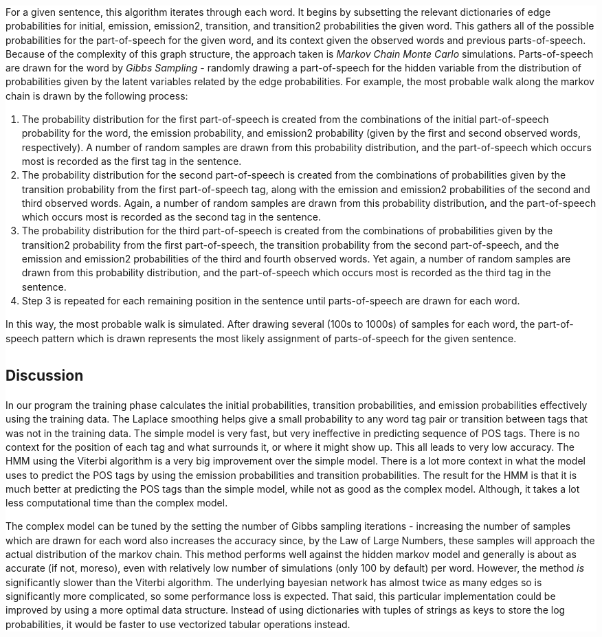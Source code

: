 For a given sentence, this algorithm iterates through each word. It begins by subsetting the relevant dictionaries of edge probabilities for initial, emission, emission2, transition, and transition2 probabilities the given word. This gathers all of the possible probabilities for the part-of-speech for the given word, and its context given the observed words and previous parts-of-speech. Because of the complexity of this graph structure, the approach taken is *Markov Chain Monte Carlo* simulations. Parts-of-speech are drawn for the word by *Gibbs Sampling* - randomly drawing a part-of-speech for the hidden variable from the distribution of probabilities given by the latent variables related by the edge probabilities. For example, the most probable walk along the markov chain is drawn by the following process:

1. The probability distribution for the first part-of-speech is created from the combinations of the initial part-of-speech probability for the word, the emission probability, and emission2 probability (given by the first and second observed words, respectively). A number of random samples are drawn from this probability distribution, and the part-of-speech which occurs most is recorded as the first tag in the sentence. 
2. The probability distribution for the second part-of-speech is created from the combinations of probabilities given by the transition probability from the first part-of-speech tag, along with the emission and emission2 probabilities of the second and third observed words. Again, a number of random samples are drawn from this probability distribution, and the part-of-speech which occurs most is recorded as the second tag in the sentence. 
3. The probability distribution for the third part-of-speech is created from the combinations of probabilities given by the transition2 probability from the first part-of-speech, the transition probability from the second part-of-speech, and the emission and emission2 probabilities of the third and fourth observed words. Yet again, a number of random samples are drawn from this probability distribution, and the part-of-speech which occurs most is recorded as the third tag in the sentence. 
4. Step 3 is repeated for each remaining position in the sentence until parts-of-speech are drawn for each word. 

In this way, the most probable walk is simulated. After drawing several (100s to 1000s) of samples for each word, the part-of-speech pattern which is drawn represents the most likely assignment of parts-of-speech for the given sentence. 

## Discussion

In our program the training phase calculates the initial probabilities, transition probabilities, and emission probabilities effectively using the training data. The Laplace smoothing helps give a small probability to any word tag pair or transition between tags that was not in the training data. The simple model is very fast, but very ineffective in predicting sequence of POS tags. There is no context for the position of each tag and what surrounds it, or where it might show up. This all leads to very low accuracy. The HMM using the Viterbi algorithm is a very big improvement over the simple model. There is a lot more context in what the model uses to predict the POS tags by using the emission probabilities and transition probabilities. The result for the HMM is that it is much better at predicting the POS tags than the simple model, while not as good as the complex model. Although, it takes a lot less computational time than the complex model.

The complex model can be tuned by the setting the number of Gibbs sampling iterations - increasing the number of samples which are drawn for each word also increases the accuracy since, by the Law of Large Numbers, these samples will approach the actual distribution of the markov chain. This method performs well against the hidden markov model and generally is about as accurate (if not, moreso), even with relatively low number of simulations (only 100 by default) per word. However, the method *is* significantly slower than the Viterbi algorithm. The underlying bayesian network has almost twice as many edges so is significantly more complicated, so some performance loss is expected. That said, this particular implementation could be improved by using a more optimal data structure. Instead of using dictionaries with tuples of strings as keys to store the log probabilities, it would be faster to use vectorized tabular operations instead. 
